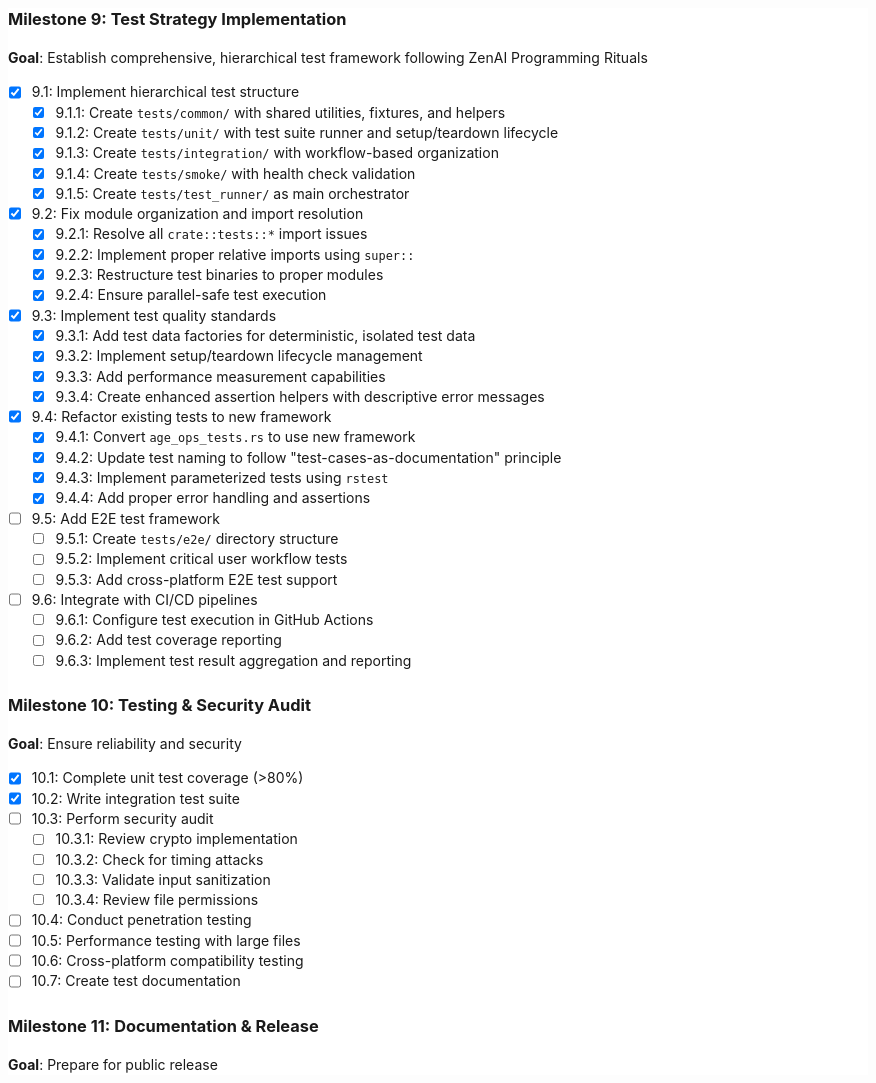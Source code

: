 ### Milestone 9: Test Strategy Implementation
**Goal**: Establish comprehensive, hierarchical test framework following ZenAI Programming Rituals

- [x] 9.1: Implement hierarchical test structure
  - [x] 9.1.1: Create `tests/common/` with shared utilities, fixtures, and helpers
  - [x] 9.1.2: Create `tests/unit/` with test suite runner and setup/teardown lifecycle
  - [x] 9.1.3: Create `tests/integration/` with workflow-based organization
  - [x] 9.1.4: Create `tests/smoke/` with health check validation
  - [x] 9.1.5: Create `tests/test_runner/` as main orchestrator
- [x] 9.2: Fix module organization and import resolution
  - [x] 9.2.1: Resolve all `crate::tests::*` import issues
  - [x] 9.2.2: Implement proper relative imports using `super::`
  - [x] 9.2.3: Restructure test binaries to proper modules
  - [x] 9.2.4: Ensure parallel-safe test execution
- [x] 9.3: Implement test quality standards
  - [x] 9.3.1: Add test data factories for deterministic, isolated test data
  - [x] 9.3.2: Implement setup/teardown lifecycle management
  - [x] 9.3.3: Add performance measurement capabilities
  - [x] 9.3.4: Create enhanced assertion helpers with descriptive error messages
- [x] 9.4: Refactor existing tests to new framework
  - [x] 9.4.1: Convert `age_ops_tests.rs` to use new framework
  - [x] 9.4.2: Update test naming to follow "test-cases-as-documentation" principle
  - [x] 9.4.3: Implement parameterized tests using `rstest`
  - [x] 9.4.4: Add proper error handling and assertions
- [ ] 9.5: Add E2E test framework
  - [ ] 9.5.1: Create `tests/e2e/` directory structure
  - [ ] 9.5.2: Implement critical user workflow tests
  - [ ] 9.5.3: Add cross-platform E2E test support
- [ ] 9.6: Integrate with CI/CD pipelines
  - [ ] 9.6.1: Configure test execution in GitHub Actions
  - [ ] 9.6.2: Add test coverage reporting
  - [ ] 9.6.3: Implement test result aggregation and reporting

### Milestone 10: Testing & Security Audit
**Goal**: Ensure reliability and security

- [x] 10.1: Complete unit test coverage (>80%)
- [x] 10.2: Write integration test suite
- [ ] 10.3: Perform security audit
  - [ ] 10.3.1: Review crypto implementation
  - [ ] 10.3.2: Check for timing attacks
  - [ ] 10.3.3: Validate input sanitization
  - [ ] 10.3.4: Review file permissions
- [ ] 10.4: Conduct penetration testing
- [ ] 10.5: Performance testing with large files
- [ ] 10.6: Cross-platform compatibility testing
- [ ] 10.7: Create test documentation

### Milestone 11: Documentation & Release
**Goal**: Prepare for public release
